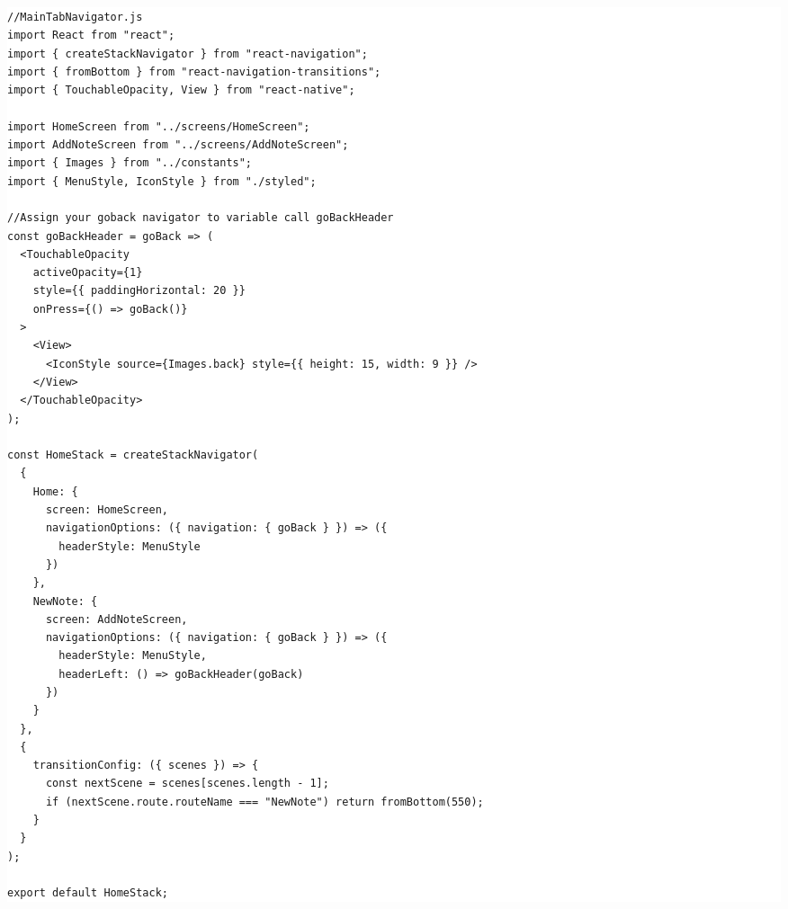 ```
//MainTabNavigator.js
import React from "react";
import { createStackNavigator } from "react-navigation";
import { fromBottom } from "react-navigation-transitions";
import { TouchableOpacity, View } from "react-native";

import HomeScreen from "../screens/HomeScreen";
import AddNoteScreen from "../screens/AddNoteScreen";
import { Images } from "../constants";
import { MenuStyle, IconStyle } from "./styled";

//Assign your goback navigator to variable call goBackHeader
const goBackHeader = goBack => (
  <TouchableOpacity
    activeOpacity={1}
    style={{ paddingHorizontal: 20 }}
    onPress={() => goBack()}
  >
    <View>
      <IconStyle source={Images.back} style={{ height: 15, width: 9 }} />
    </View>
  </TouchableOpacity>
);

const HomeStack = createStackNavigator(
  {
    Home: {
      screen: HomeScreen,
      navigationOptions: ({ navigation: { goBack } }) => ({
        headerStyle: MenuStyle
      })
    },
    NewNote: {
      screen: AddNoteScreen,
      navigationOptions: ({ navigation: { goBack } }) => ({
        headerStyle: MenuStyle,
        headerLeft: () => goBackHeader(goBack)
      })
    }
  },
  {
    transitionConfig: ({ scenes }) => {
      const nextScene = scenes[scenes.length - 1];
      if (nextScene.route.routeName === "NewNote") return fromBottom(550);
    }
  }
);

export default HomeStack;
```
